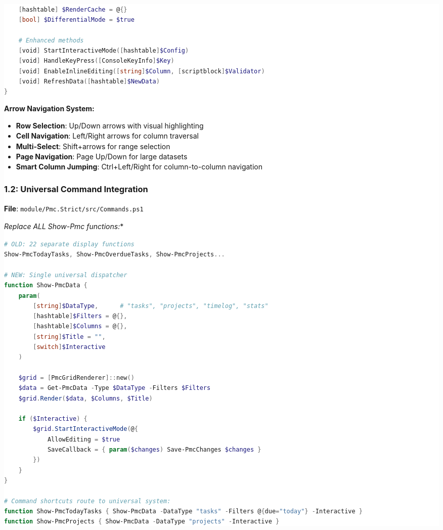 ```powershell
    [hashtable] $RenderCache = @{}
    [bool] $DifferentialMode = $true

    # Enhanced methods
    [void] StartInteractiveMode([hashtable]$Config)
    [void] HandleKeyPress([ConsoleKeyInfo]$Key)
    [void] EnableInlineEditing([string]$Column, [scriptblock]$Validator)
    [void] RefreshData([hashtable]$NewData)
}
```

**Arrow Navigation System:**
- **Row Selection**: Up/Down arrows with visual highlighting
- **Cell Navigation**: Left/Right arrows for column traversal
- **Multi-Select**: Shift+arrows for range selection
- **Page Navigation**: Page Up/Down for large datasets
- **Smart Column Jumping**: Ctrl+Left/Right for column-to-column navigation

### 1.2: Universal Command Integration
**File**: `module/Pmc.Strict/src/Commands.ps1`

**Replace ALL Show-Pmc* functions:**
```powershell
# OLD: 22 separate display functions
Show-PmcTodayTasks, Show-PmcOverdueTasks, Show-PmcProjects...

# NEW: Single universal dispatcher
function Show-PmcData {
    param(
        [string]$DataType,      # "tasks", "projects", "timelog", "stats"
        [hashtable]$Filters = @{},
        [hashtable]$Columns = @{},
        [string]$Title = "",
        [switch]$Interactive
    )

    $grid = [PmcGridRenderer]::new()
    $data = Get-PmcData -Type $DataType -Filters $Filters
    $grid.Render($data, $Columns, $Title)

    if ($Interactive) {
        $grid.StartInteractiveMode(@{
            AllowEditing = $true
            SaveCallback = { param($changes) Save-PmcChanges $changes }
        })
    }
}

# Command shortcuts route to universal system:
function Show-PmcTodayTasks { Show-PmcData -DataType "tasks" -Filters @{due="today"} -Interactive }
function Show-PmcProjects { Show-PmcData -DataType "projects" -Interactive }
```
